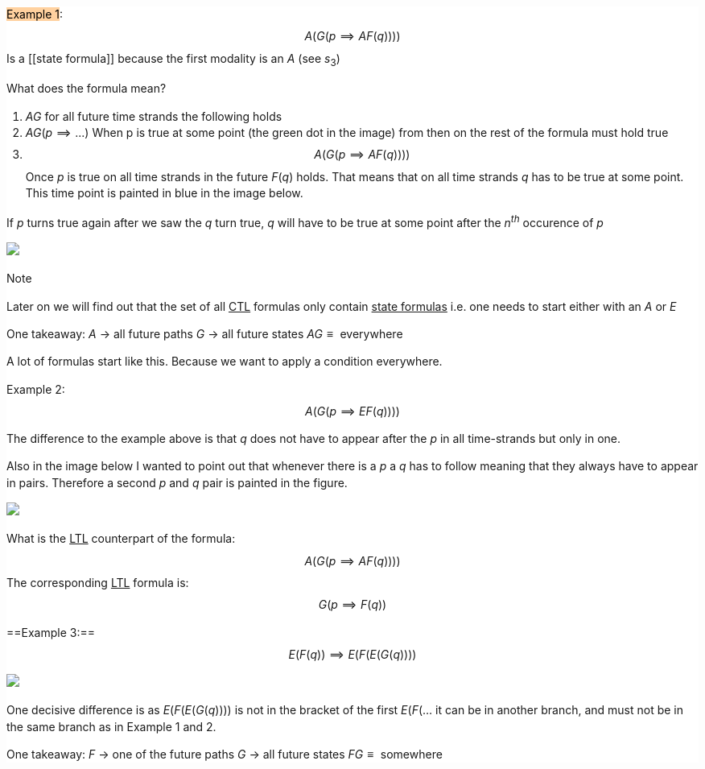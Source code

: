 <mark style="background: #FFB86CA6;">Example 1</mark>:
$$A(G(p \implies AF(q))))$$
Is a [[state formula]] because the first modality is an $A$ (see $s_3$)

What does the formula mean?
1. $AG$ for all future time strands the following holds
2. $AG(p \implies ...)$ When p is true at some point (the green dot in the image) from then on the rest of the formula must hold true
3. $$A(G(p \implies AF(q))))$$ Once $p$ is true on all time strands in the future $F(q)$ holds. That means that on all time strands $q$  has to be true at some point. This time point is painted in blue in the image below.

If $p$ turns true again after we saw the $q$ turn true, $q$ will have to be true at some point after the $n^{th}$ occurence of $p$


![](Verification%2035_image_1.png)


>[!Note] 
>Later on we will find out that the set of all [CTL](Branching%20time%20temporal%20logic.md) formulas only contain [state formulas](state%20formula.md) i.e. one needs to start either with an $A$ or $E$

One takeaway:
$A$ -> all future paths
$G$ -> all future states
$AG \equiv \text{ everywhere}$ 

A lot of formulas start like this. Because we want to apply a condition everywhere.

Example 2:
$$A(G(p \implies EF(q))))$$

The difference to the example above is that $q$ does not have to appear after the $p$ in all time-strands but only in one.

Also in the image below I wanted to point out that whenever there is a $p$  a $q$ has to follow meaning that they always have to appear in pairs. Therefore a second $p$ and $q$ pair is painted in the figure.

![](Verification%2035_image_2.png)

What is the [LTL](temporal%20logic.md) counterpart  of the formula:
$$A(G(p \implies AF(q))))$$
The corresponding [LTL](temporal%20logic.md) formula is:
$$G(p \implies F(q))$$

==Example 3:==
$$E(F(q)) \implies E(F(E(G(q)))) $$

![](Verification%2035_image_3.png)

One decisive difference is as $E(F(E(G(q))))$ is not in the bracket of the first $E(F(\dots$ it can be in another branch, and must not be in the same branch as in Example 1 and 2.

One takeaway:
$F$ -> one of the future paths
$G$ -> all future states
$FG \equiv \text{ somewhere}$

